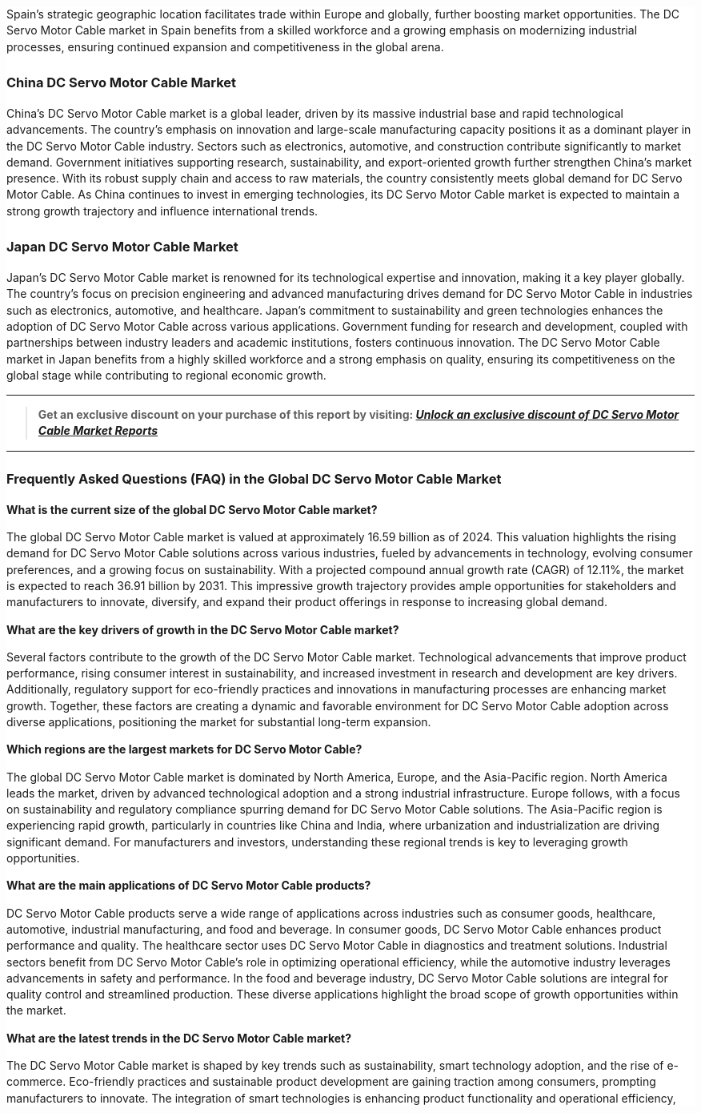 Spain&rsquo;s strategic geographic location facilitates trade within Europe and globally, further boosting market opportunities. The DC Servo Motor Cable market in Spain benefits from a skilled workforce and a growing emphasis on modernizing industrial processes, ensuring continued expansion and competitiveness in the global arena.</p><h3>China DC Servo Motor Cable Market</h3><p>China&rsquo;s DC Servo Motor Cable market is a global leader, driven by its massive industrial base and rapid technological advancements. The country&rsquo;s emphasis on innovation and large-scale manufacturing capacity positions it as a dominant player in the DC Servo Motor Cable industry. Sectors such as electronics, automotive, and construction contribute significantly to market demand. Government initiatives supporting research, sustainability, and export-oriented growth further strengthen China&rsquo;s market presence. With its robust supply chain and access to raw materials, the country consistently meets global demand for DC Servo Motor Cable. As China continues to invest in emerging technologies, its DC Servo Motor Cable market is expected to maintain a strong growth trajectory and influence international trends.</p><h3>Japan DC Servo Motor Cable Market</h3><p>Japan&rsquo;s DC Servo Motor Cable market is renowned for its technological expertise and innovation, making it a key player globally. The country&rsquo;s focus on precision engineering and advanced manufacturing drives demand for DC Servo Motor Cable in industries such as electronics, automotive, and healthcare. Japan&rsquo;s commitment to sustainability and green technologies enhances the adoption of DC Servo Motor Cable across various applications. Government funding for research and development, coupled with partnerships between industry leaders and academic institutions, fosters continuous innovation. The DC Servo Motor Cable market in Japan benefits from a highly skilled workforce and a strong emphasis on quality, ensuring its competitiveness on the global stage while contributing to regional economic growth.</p><hr /><blockquote><p><strong>Get an exclusive discount on your purchase of this report by visiting: <em><a href="://marketresearchpulse.com/ask-for-discount/123429?utm_source=Github&amp;utm_medium=022">Unlock an exclusive discount of DC Servo Motor Cable Market Reports</a></em>&nbsp;</strong></p></blockquote><hr /><h3>Frequently Asked Questions (FAQ) in the Global DC Servo Motor Cable Market</h3><p><strong>What is the current size of the global DC Servo Motor Cable market?</strong></p><p>The global DC Servo Motor Cable market is valued at approximately 16.59 billion as of 2024. This valuation highlights the rising demand for DC Servo Motor Cable solutions across various industries, fueled by advancements in technology, evolving consumer preferences, and a growing focus on sustainability. With a projected compound annual growth rate (CAGR) of 12.11%, the market is expected to reach 36.91 billion by 2031. This impressive growth trajectory provides ample opportunities for stakeholders and manufacturers to innovate, diversify, and expand their product offerings in response to increasing global demand.</p><p><strong>What are the key drivers of growth in the DC Servo Motor Cable market?</strong></p><p>Several factors contribute to the growth of the DC Servo Motor Cable market. Technological advancements that improve product performance, rising consumer interest in sustainability, and increased investment in research and development are key drivers. Additionally, regulatory support for eco-friendly practices and innovations in manufacturing processes are enhancing market growth. Together, these factors are creating a dynamic and favorable environment for DC Servo Motor Cable adoption across diverse applications, positioning the market for substantial long-term expansion.</p><p><strong>Which regions are the largest markets for DC Servo Motor Cable?</strong></p><p>The global DC Servo Motor Cable market is dominated by North America, Europe, and the Asia-Pacific region. North America leads the market, driven by advanced technological adoption and a strong industrial infrastructure. Europe follows, with a focus on sustainability and regulatory compliance spurring demand for DC Servo Motor Cable solutions. The Asia-Pacific region is experiencing rapid growth, particularly in countries like China and India, where urbanization and industrialization are driving significant demand. For manufacturers and investors, understanding these regional trends is key to leveraging growth opportunities.</p><p><strong>What are the main applications of DC Servo Motor Cable products?</strong></p><p>DC Servo Motor Cable products serve a wide range of applications across industries such as consumer goods, healthcare, automotive, industrial manufacturing, and food and beverage. In consumer goods, DC Servo Motor Cable enhances product performance and quality. The healthcare sector uses DC Servo Motor Cable in diagnostics and treatment solutions. Industrial sectors benefit from DC Servo Motor Cable&rsquo;s role in optimizing operational efficiency, while the automotive industry leverages advancements in safety and performance. In the food and beverage industry, DC Servo Motor Cable solutions are integral for quality control and streamlined production. These diverse applications highlight the broad scope of growth opportunities within the market.</p><p><strong>What are the latest trends in the DC Servo Motor Cable market?</strong></p><p>The DC Servo Motor Cable market is shaped by key trends such as sustainability, smart technology adoption, and the rise of e-commerce. Eco-friendly practices and sustainable product development are gaining traction among consumers, prompting manufacturers to innovate. The integration of smart technologies is enhancing product functionality and operational efficiency,